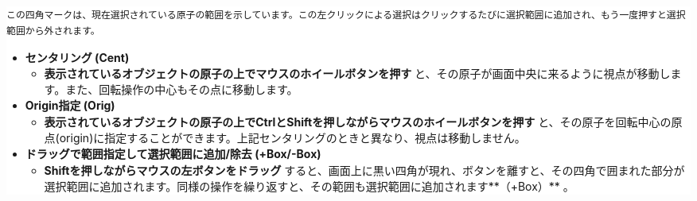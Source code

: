     この四角マークは、現在選択されている原子の範囲を示しています。この左クリックによる選択はクリックするたびに選択範囲に追加され、もう一度押すと選択範囲から外されます。
- **センタリング (Cent)**
    - **表示されているオブジェクトの原子の上でマウスのホイールボタンを押す** と、その原子が画面中央に来るように視点が移動します。また、回転操作の中心もその点に移動します。
- **Origin指定 (Orig)**
    - **表示されているオブジェクトの原子の上でCtrlとShiftを押しながらマウスのホイールボタンを押す** と、その原子を回転中心の原点(origin)に指定することができます。上記センタリングのときと異なり、視点は移動しません。
- **ドラッグで範囲指定して選択範囲に追加/除去 (+Box/-Box)**
    - **Shiftを押しながらマウスの左ボタンをドラッグ** すると、画面上に黒い四角が現れ、ボタンを離すと、その四角で囲まれた部分が選択範囲に追加されます。同様の操作を繰り返すと、その範囲も選択範囲に追加されます**（+Box）** 。